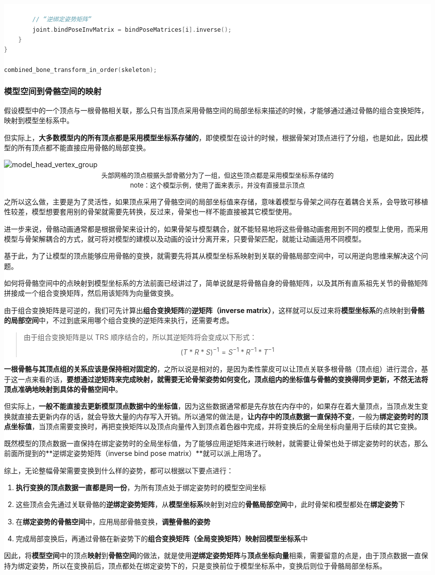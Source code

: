 ```c

        // “逆绑定姿势矩阵”
        joint.bindPoseInvMatrix = bindPoseMatrices[i].inverse();
    }
}

combined_bone_transform_in_order(skeleton);
```

### 模型空间到骨骼空间的映射

假设模型中的一个顶点与一根骨骼相关联，那么只有当顶点采用骨骼空间的局部坐标来描述的时候，才能够通过通过骨骼的组合变换矩阵，映射到模型坐标系中。

但实际上，**大多数模型内的所有顶点都是采用模型坐标系存储的**，即使模型在设计的时候，根据骨架对顶点进行了分组，也是如此，因此模型的所有顶点都不能直接应用骨骼的局部变换。

<img src="/images/post/skinning/model_head_vertex_group.png" alt="model_head_vertex_group"  />

<center><font size="2">头部网格的顶点根据头部骨骼分为了一组，但这些顶点都是采用模型坐标系存储的</br>note：这个模型示例，使用了面来表示，并没有直接显示顶点</font></center>

之所以这么做，主要是为了灵活性，如果顶点采用了骨骼空间的局部坐标值来存储，意味着模型与骨架之间存在着耦合关系，会导致可移植性较差，模型想要套用别的骨架就需要先转换，反过来，骨架也一样不能直接被其它模型使用。

进一步来说，骨骼动画通常都是根据骨架来设计的，如果骨架与模型耦合，就不能轻易地将这些骨骼动画套用到不同的模型上使用，而采用模型与骨架解耦合的方式，就可将对模型的建模以及动画的设计分离开来，只要骨架匹配，就能让动画适用不同模型。

基于此，为了让模型的顶点能够应用骨骼的变换，就需要先将其从模型坐标系映射到关联的骨骼局部空间中，可以用逆向思维来解决这个问题。

如何将骨骼空间中的点映射到模型坐标系的方法前面已经讲过了，简单说就是将骨骼自身的骨骼矩阵，以及其所有直系祖先关节的骨骼矩阵拼接成一个组合变换矩阵，然后用该矩阵为向量做变换。

由于组合变换矩阵是可逆的，我们可先计算出**组合变换矩阵**的**逆矩阵（inverse matrix）**，这样就可以反过来将**模型坐标系**的点映射到**骨骼的局部空间**中，不过到底采用哪个组合变换的逆矩阵来执行，还需要考虑。

> 由于组合变换矩阵是以 TRS 顺序结合的，所以其逆矩阵将会变成以下形式：
> $$
> (T*R*S)^{-1} = S^{-1} * R^{-1} * T^{-1}
> $$

**一根骨骼与其顶点组的关系应该是保持相对固定的**，之所以说是相对的，是因为柔性蒙皮可以让顶点关联多根骨骼（顶点组）进行混合，基于这一点来看的话，**要想通过逆矩阵来完成映射，就需要无论骨架姿势如何变化，顶点组内的坐标值与骨骼的变换得同步更新，不然无法将顶点准确地映射到具体的骨骼空间中**。

但实际上，**一般不能直接去更新模型顶点数据中的坐标值**，因为这些数据通常都是先存放在内存中的，如果存在着大量顶点，当顶点发生变换就直接去更新内存的话，就会导致大量的内存写入开销。所以通常的做法是，**让内存中的顶点数据一直保持不变**，一般为**绑定姿势时的顶点坐标值**，当顶点需要变换时，再把变换矩阵以及顶点向量传入到顶点着色器中完成，并将变换后的全局坐标向量用于后续的其它变换。

既然模型的顶点数据一直保持在绑定姿势时的全局坐标值，为了能够应用逆矩阵来进行映射，就需要让骨架也处于绑定姿势时的状态，那么前面所提到的**逆绑定姿势矩阵（inverse bind pose matrix）**就可以派上用场了。

综上，无论整幅骨架需要变换到什么样的姿势，都可以根据以下要点进行：

1. **执行变换的顶点数据一直都是同一份**，为所有顶点处于绑定姿势时的模型空间坐标

2. 这些顶点会先通过关联骨骼的**逆绑定姿势矩阵**，从**模型坐标系**映射到对应的**骨骼局部空间**中，此时骨架和模型都处在**绑定姿势**下

3. 在**绑定姿势的骨骼空间**中，应用局部骨骼变换，**调整骨骼的姿势**

4. 完成局部变换后，再通过骨骼在新姿势下的**组合变换矩阵（全局变换矩阵）**映射回**模型坐标系**中

因此，将**模型空间**中的顶点**映射**到**骨骼空间**的做法，就是使用**逆绑定姿势矩阵**与**顶点坐标向量**相乘，需要留意的点是，由于顶点数据一直保持为绑定姿势，所以在变换前后，顶点都处在绑定姿势下的，只是变换前位于模型坐标系中，变换后则位于骨骼局部坐标系。

